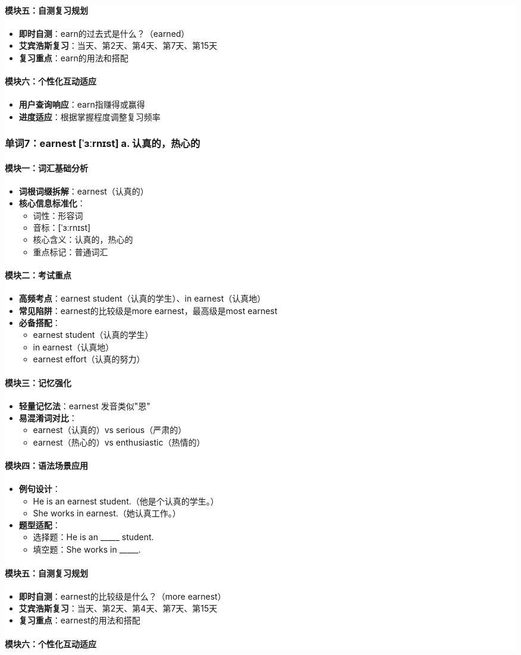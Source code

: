 #### 模块五：自测复习规划

- **即时自测**：earn的过去式是什么？（earned）
- **艾宾浩斯复习**：当天、第2天、第4天、第7天、第15天
- **复习重点**：earn的用法和搭配

#### 模块六：个性化互动适应

- **用户查询响应**：earn指赚得或赢得
- **进度适应**：根据掌握程度调整复习频率

### 单词7：earnest [ˈɜːrnɪst] a. 认真的，热心的

#### 模块一：词汇基础分析

- **词根词缀拆解**：earnest（认真的）
- **核心信息标准化**：
  - 词性：形容词
  - 音标：[ˈɜːrnɪst]
  - 核心含义：认真的，热心的
  - 重点标记：普通词汇

#### 模块二：考试重点

- **高频考点**：earnest student（认真的学生）、in earnest（认真地）
- **常见陷阱**：earnest的比较级是more earnest，最高级是most earnest
- **必备搭配**：
  - earnest student（认真的学生）
  - in earnest（认真地）
  - earnest effort（认真的努力）

#### 模块三：记忆强化

- **轻量记忆法**：earnest 发音类似"恩"
- **易混淆词对比**：
  - earnest（认真的）vs serious（严肃的）
  - earnest（热心的）vs enthusiastic（热情的）

#### 模块四：语法场景应用

- **例句设计**：
  - He is an earnest student.（他是个认真的学生。）
  - She works in earnest.（她认真工作。）
- **题型适配**：
  - 选择题：He is an _____ student.
  - 填空题：She works in _____.

#### 模块五：自测复习规划

- **即时自测**：earnest的比较级是什么？（more earnest）
- **艾宾浩斯复习**：当天、第2天、第4天、第7天、第15天
- **复习重点**：earnest的用法和搭配

#### 模块六：个性化互动适应

